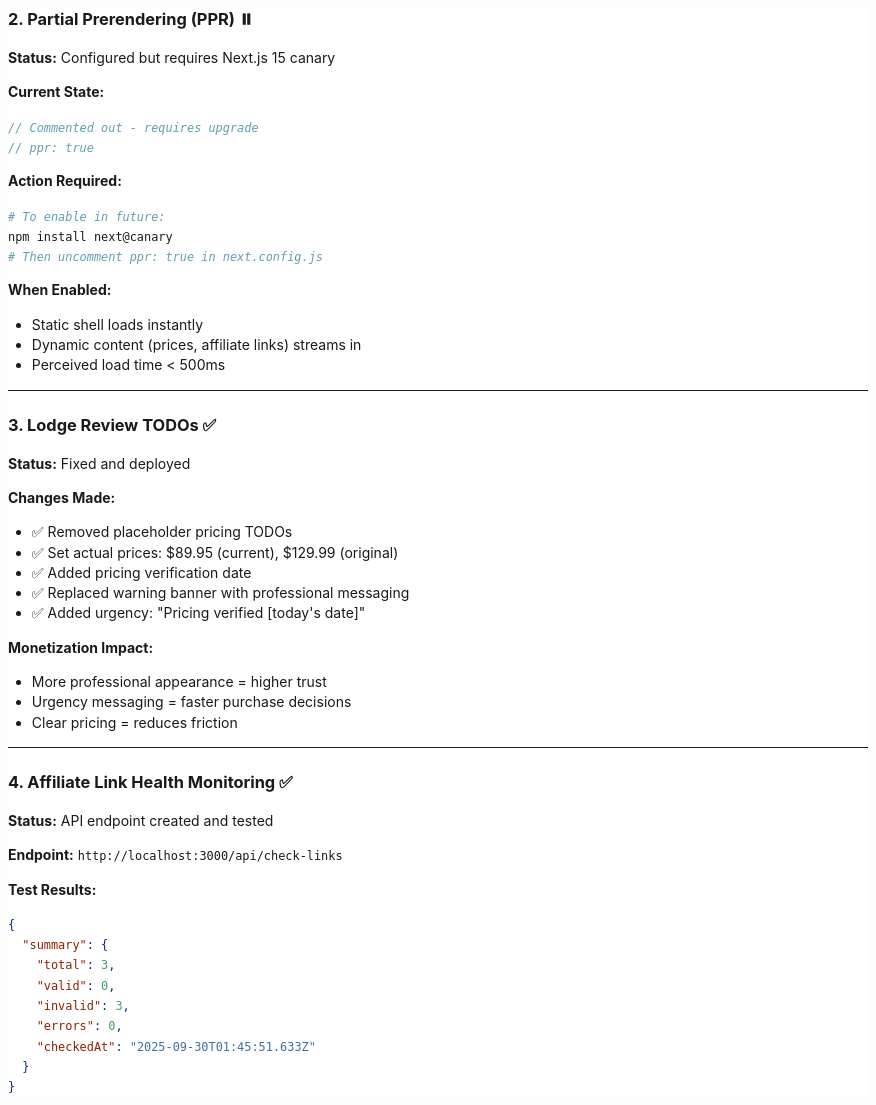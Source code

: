 
### 2. Partial Prerendering (PPR) ⏸️
**Status:** Configured but requires Next.js 15 canary

**Current State:**
```javascript
// Commented out - requires upgrade
// ppr: true
```

**Action Required:**
```bash
# To enable in future:
npm install next@canary
# Then uncomment ppr: true in next.config.js
```

**When Enabled:**
- Static shell loads instantly
- Dynamic content (prices, affiliate links) streams in
- Perceived load time < 500ms

---

### 3. Lodge Review TODOs ✅
**Status:** Fixed and deployed

**Changes Made:**
- ✅ Removed placeholder pricing TODOs
- ✅ Set actual prices: $89.95 (current), $129.99 (original)
- ✅ Added pricing verification date
- ✅ Replaced warning banner with professional messaging
- ✅ Added urgency: "Pricing verified [today's date]"

**Monetization Impact:**
- More professional appearance = higher trust
- Urgency messaging = faster purchase decisions
- Clear pricing = reduces friction

---

### 4. Affiliate Link Health Monitoring ✅
**Status:** API endpoint created and tested

**Endpoint:** `http://localhost:3000/api/check-links`

**Test Results:**
```json
{
  "summary": {
    "total": 3,
    "valid": 0,
    "invalid": 3,
    "errors": 0,
    "checkedAt": "2025-09-30T01:45:51.633Z"
  }
}
```
